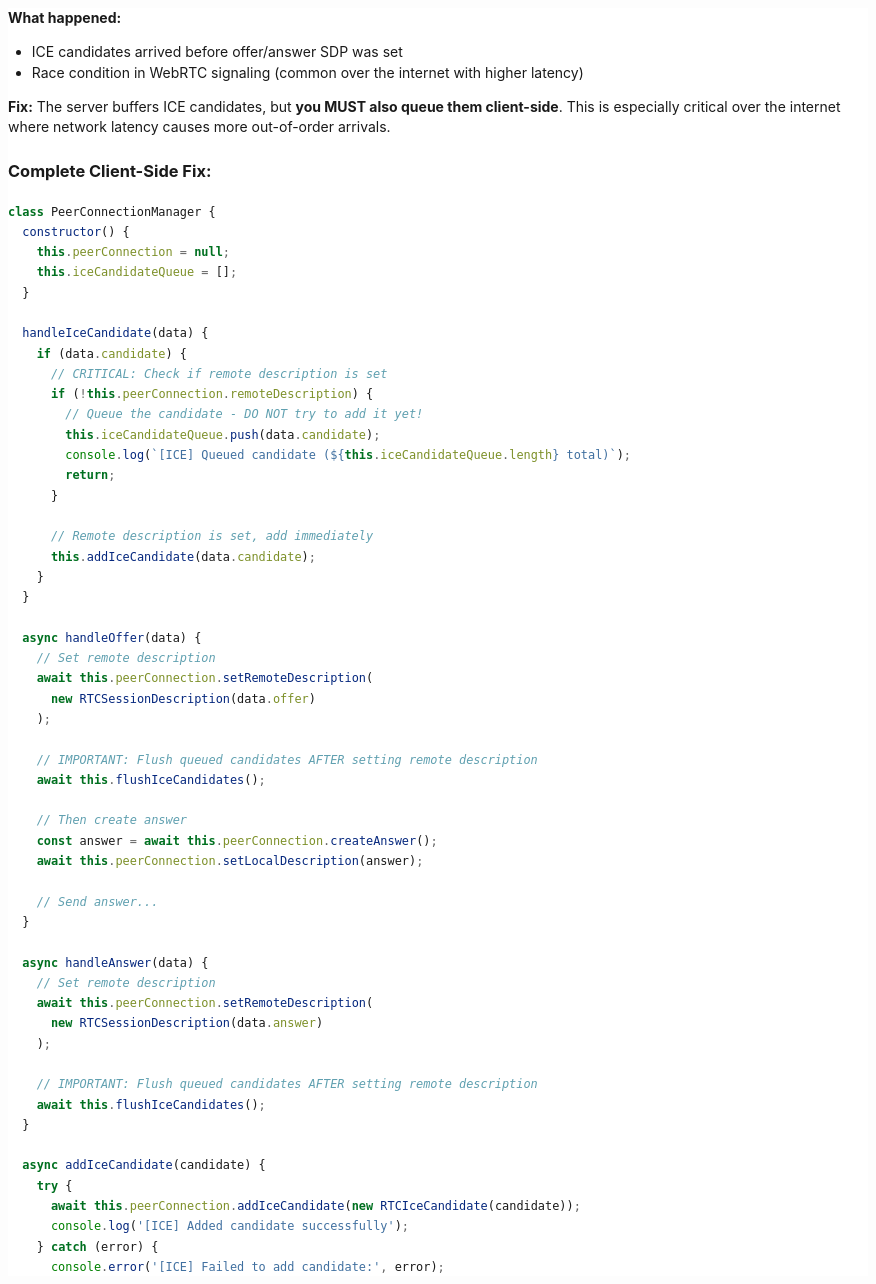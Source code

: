 **What happened:**
- ICE candidates arrived before offer/answer SDP was set
- Race condition in WebRTC signaling (common over the internet with higher latency)

**Fix:**
The server buffers ICE candidates, but **you MUST also queue them client-side**. This is especially critical over the internet where network latency causes more out-of-order arrivals.

### Complete Client-Side Fix:

```javascript
class PeerConnectionManager {
  constructor() {
    this.peerConnection = null;
    this.iceCandidateQueue = [];
  }

  handleIceCandidate(data) {
    if (data.candidate) {
      // CRITICAL: Check if remote description is set
      if (!this.peerConnection.remoteDescription) {
        // Queue the candidate - DO NOT try to add it yet!
        this.iceCandidateQueue.push(data.candidate);
        console.log(`[ICE] Queued candidate (${this.iceCandidateQueue.length} total)`);
        return;
      }

      // Remote description is set, add immediately
      this.addIceCandidate(data.candidate);
    }
  }

  async handleOffer(data) {
    // Set remote description
    await this.peerConnection.setRemoteDescription(
      new RTCSessionDescription(data.offer)
    );

    // IMPORTANT: Flush queued candidates AFTER setting remote description
    await this.flushIceCandidates();

    // Then create answer
    const answer = await this.peerConnection.createAnswer();
    await this.peerConnection.setLocalDescription(answer);

    // Send answer...
  }

  async handleAnswer(data) {
    // Set remote description
    await this.peerConnection.setRemoteDescription(
      new RTCSessionDescription(data.answer)
    );

    // IMPORTANT: Flush queued candidates AFTER setting remote description
    await this.flushIceCandidates();
  }

  async addIceCandidate(candidate) {
    try {
      await this.peerConnection.addIceCandidate(new RTCIceCandidate(candidate));
      console.log('[ICE] Added candidate successfully');
    } catch (error) {
      console.error('[ICE] Failed to add candidate:', error);
```